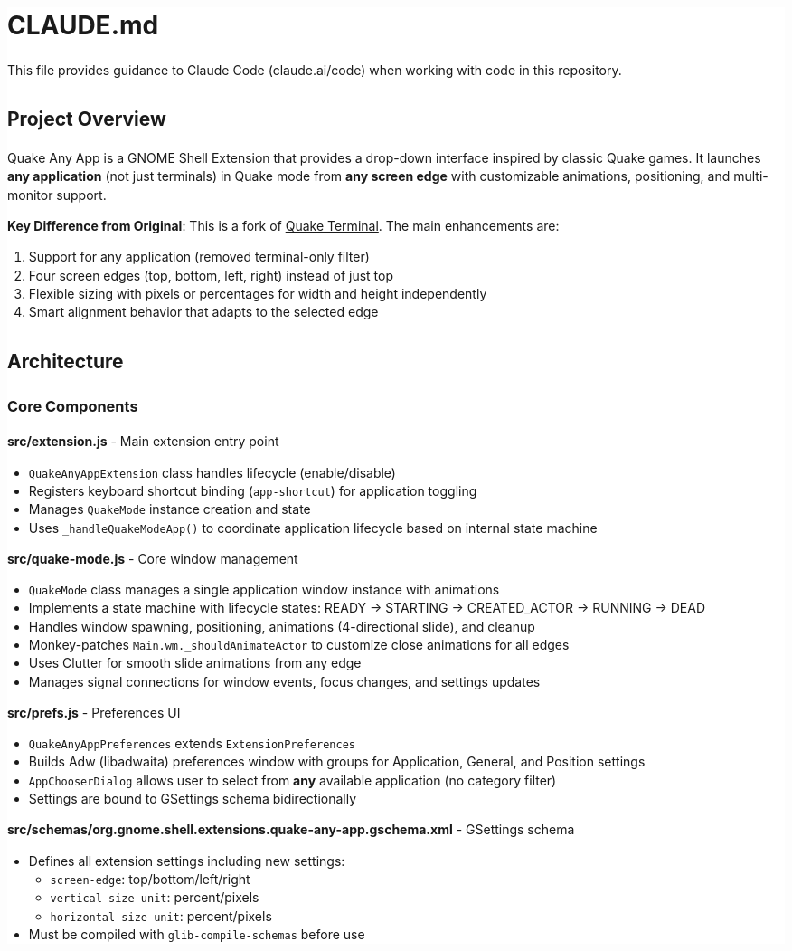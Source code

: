 # CLAUDE.md

This file provides guidance to Claude Code (claude.ai/code) when working with code in this repository.

## Project Overview

Quake Any App is a GNOME Shell Extension that provides a drop-down interface inspired by classic Quake games. It launches **any application** (not just terminals) in Quake mode from **any screen edge** with customizable animations, positioning, and multi-monitor support.

**Key Difference from Original**: This is a fork of [Quake Terminal](https://github.com/diegodario88/quake-terminal). The main enhancements are:
1. Support for any application (removed terminal-only filter)
2. Four screen edges (top, bottom, left, right) instead of just top
3. Flexible sizing with pixels or percentages for width and height independently
4. Smart alignment behavior that adapts to the selected edge

## Architecture

### Core Components

**src/extension.js** - Main extension entry point
- `QuakeAnyAppExtension` class handles lifecycle (enable/disable)
- Registers keyboard shortcut binding (`app-shortcut`) for application toggling
- Manages `QuakeMode` instance creation and state
- Uses `_handleQuakeModeApp()` to coordinate application lifecycle based on internal state machine

**src/quake-mode.js** - Core window management
- `QuakeMode` class manages a single application window instance with animations
- Implements a state machine with lifecycle states: READY → STARTING → CREATED_ACTOR → RUNNING → DEAD
- Handles window spawning, positioning, animations (4-directional slide), and cleanup
- Monkey-patches `Main.wm._shouldAnimateActor` to customize close animations for all edges
- Uses Clutter for smooth slide animations from any edge
- Manages signal connections for window events, focus changes, and settings updates

**src/prefs.js** - Preferences UI
- `QuakeAnyAppPreferences` extends `ExtensionPreferences`
- Builds Adw (libadwaita) preferences window with groups for Application, General, and Position settings
- `AppChooserDialog` allows user to select from **any** available application (no category filter)
- Settings are bound to GSettings schema bidirectionally

**src/schemas/org.gnome.shell.extensions.quake-any-app.gschema.xml** - GSettings schema
- Defines all extension settings including new settings:
  - `screen-edge`: top/bottom/left/right
  - `vertical-size-unit`: percent/pixels
  - `horizontal-size-unit`: percent/pixels
- Must be compiled with `glib-compile-schemas` before use
